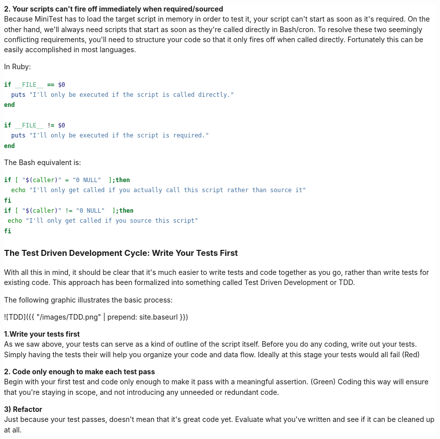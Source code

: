 **2. Your scripts can't fire off immediately when required/sourced**  
Because MiniTest has to load the target script in memory in order to test it, your script can't start as soon as it's required. On the other hand, we'll always need scripts that start as soon as they're called directly in Bash/cron. To resolve these two seemingly conflicting requirements, you'll need to structure your code so that it only fires off when called directly. Fortunately this can be easily accomplished in most languages.

In Ruby:

```ruby
if __FILE__ == $0
  puts "I'll only be executed if the script is called directly."
end

if __FILE__ != $0
  puts "I'll only be executed if the script is required."
end
```

The Bash equivalent is:

```bash
if [ "$(caller)" = "0 NULL"  ];then
  echo "I'll only get called if you actually call this script rather than source it"
fi
if [ "$(caller)" != "0 NULL"  ];then
 echo "I'll only get called if you source this script"
fi
```

### The Test Driven Development Cycle: Write Your Tests First

With all this in mind, it should be clear that it's much easier to write tests and code together as you go, rather than write tests for existing code. This approach has been formalized into something called Test Driven Development or TDD.

The following graphic illustrates the basic process:

![TDD]({{ "/images/TDD.png" | prepend: site.baseurl }})


**1.Write your tests first**  
As we saw above, your tests can serve as a kind of outline of the script itself. Before you do any coding, write out your tests. Simply having the tests their will help you organize your code and data flow. Ideally at this stage your tests would all fail (Red)  

**2. Code only enough to make each test pass**  
Begin with your first test and code only enough to make it pass with a meaningful assertion. (Green) Coding this way will ensure that you're staying in scope, and not introducing any unneeded or redundant code.  

**3) Refactor**  
Just because your test passes, doesn't mean that it's great code yet. Evaluate what you've written and see if it can be cleaned up at all.  

